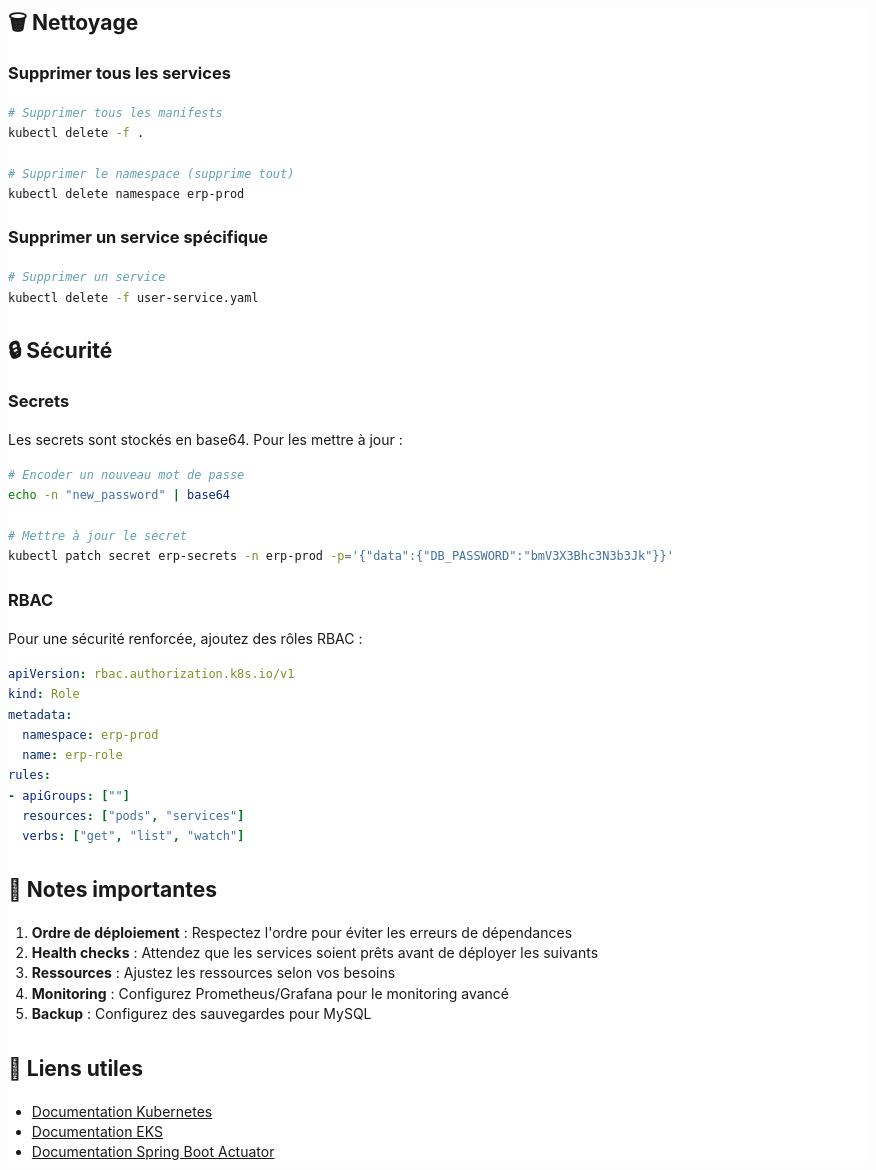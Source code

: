 ## 🗑️ Nettoyage

### Supprimer tous les services

```bash
# Supprimer tous les manifests
kubectl delete -f .

# Supprimer le namespace (supprime tout)
kubectl delete namespace erp-prod
```

### Supprimer un service spécifique

```bash
# Supprimer un service
kubectl delete -f user-service.yaml
```

## 🔒 Sécurité

### Secrets

Les secrets sont stockés en base64. Pour les mettre à jour :

```bash
# Encoder un nouveau mot de passe
echo -n "new_password" | base64

# Mettre à jour le secret
kubectl patch secret erp-secrets -n erp-prod -p='{"data":{"DB_PASSWORD":"bmV3X3Bhc3N3b3Jk"}}'
```

### RBAC

Pour une sécurité renforcée, ajoutez des rôles RBAC :

```yaml
apiVersion: rbac.authorization.k8s.io/v1
kind: Role
metadata:
  namespace: erp-prod
  name: erp-role
rules:
- apiGroups: [""]
  resources: ["pods", "services"]
  verbs: ["get", "list", "watch"]
```

## 📝 Notes importantes

1. **Ordre de déploiement** : Respectez l'ordre pour éviter les erreurs de dépendances
2. **Health checks** : Attendez que les services soient prêts avant de déployer les suivants
3. **Ressources** : Ajustez les ressources selon vos besoins
4. **Monitoring** : Configurez Prometheus/Grafana pour le monitoring avancé
5. **Backup** : Configurez des sauvegardes pour MySQL

## 🔗 Liens utiles

- [Documentation Kubernetes](https://kubernetes.io/docs/)
- [Documentation EKS](https://docs.aws.amazon.com/eks/)
- [Documentation Spring Boot Actuator](https://docs.spring.io/spring-boot/docs/current/reference/html/actuator.html)
